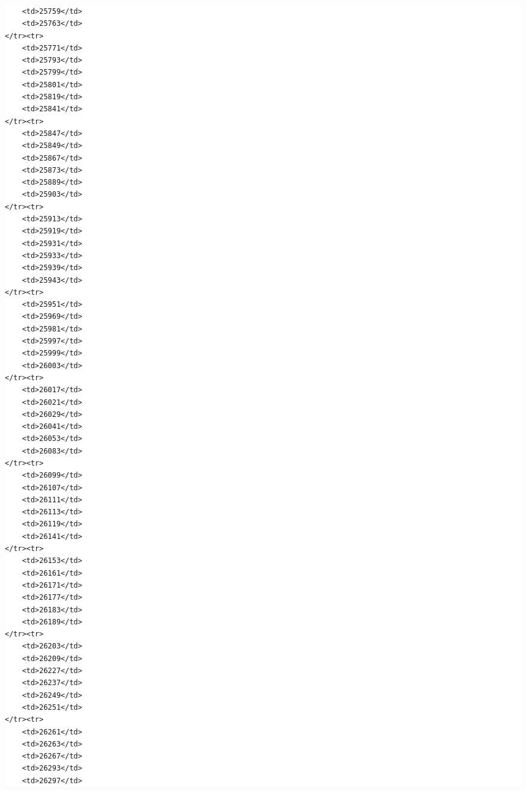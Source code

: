         <td>25759</td>
        <td>25763</td>
    </tr><tr>
        <td>25771</td>
        <td>25793</td>
        <td>25799</td>
        <td>25801</td>
        <td>25819</td>
        <td>25841</td>
    </tr><tr>
        <td>25847</td>
        <td>25849</td>
        <td>25867</td>
        <td>25873</td>
        <td>25889</td>
        <td>25903</td>
    </tr><tr>
        <td>25913</td>
        <td>25919</td>
        <td>25931</td>
        <td>25933</td>
        <td>25939</td>
        <td>25943</td>
    </tr><tr>
        <td>25951</td>
        <td>25969</td>
        <td>25981</td>
        <td>25997</td>
        <td>25999</td>
        <td>26003</td>
    </tr><tr>
        <td>26017</td>
        <td>26021</td>
        <td>26029</td>
        <td>26041</td>
        <td>26053</td>
        <td>26083</td>
    </tr><tr>
        <td>26099</td>
        <td>26107</td>
        <td>26111</td>
        <td>26113</td>
        <td>26119</td>
        <td>26141</td>
    </tr><tr>
        <td>26153</td>
        <td>26161</td>
        <td>26171</td>
        <td>26177</td>
        <td>26183</td>
        <td>26189</td>
    </tr><tr>
        <td>26203</td>
        <td>26209</td>
        <td>26227</td>
        <td>26237</td>
        <td>26249</td>
        <td>26251</td>
    </tr><tr>
        <td>26261</td>
        <td>26263</td>
        <td>26267</td>
        <td>26293</td>
        <td>26297</td>